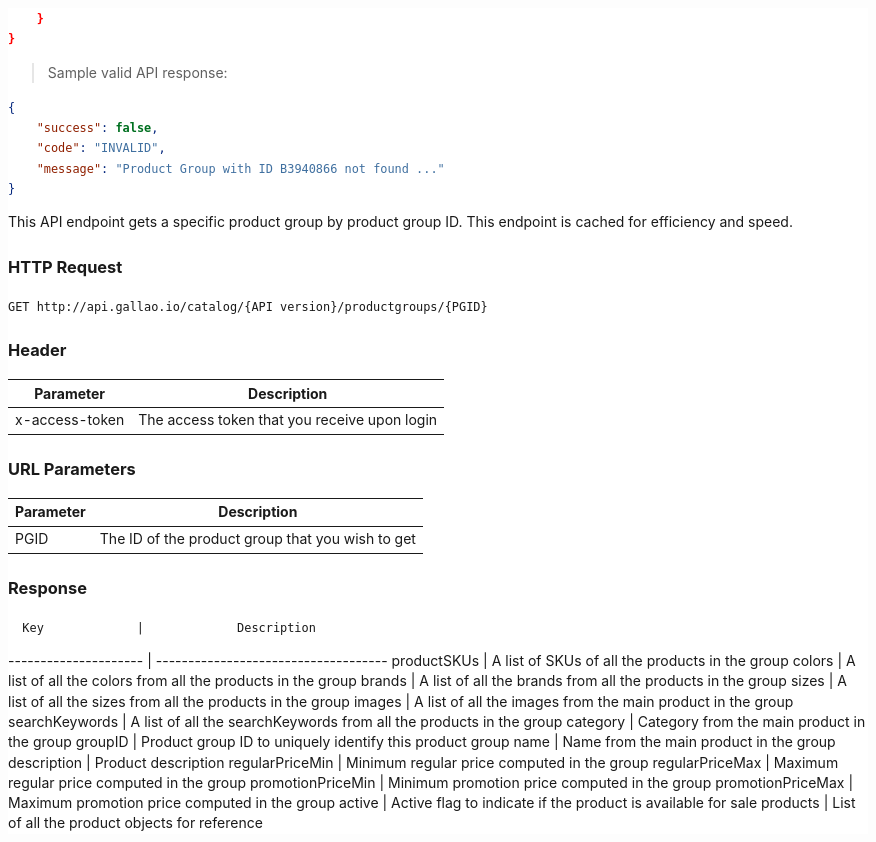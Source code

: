 ```json
    }
}
```

> Sample valid API response:


```json
{
    "success": false,
    "code": "INVALID",
    "message": "Product Group with ID B3940866 not found ..."
}
```


This API endpoint gets a specific product group by product group ID. This endpoint is cached for efficiency and speed. 


### HTTP Request

`GET http://api.gallao.io/catalog/{API version}/productgroups/{PGID}`

### Header

Parameter      |                 Description
-------------- | --------------------------------------------
x-access-token | The access token that you receive upon login

### URL Parameters

Parameter |                  Description
--------- | ------------------------------------------------
PGID      | The ID of the product group that you wish to get

### Response

      Key             |             Description
--------------------- | ------------------------------------
productSKUs           |  A list of SKUs of all the products in the group
colors                |  A list of all the colors from all the products in the group
brands                |  A list of all the brands from all the products in the group
sizes                 |  A list of all the sizes from all the products in the group
images                |  A list of all the images from the main product in the group
searchKeywords        |  A list of all the searchKeywords from all the products in the group
category              |  Category from the main product in the group
groupID               |  Product group ID to uniquely identify this product group
name                  |  Name from the main product in the group 
description           |  Product description
regularPriceMin       |  Minimum regular price computed in the group
regularPriceMax       |  Maximum regular price computed in the group
promotionPriceMin     |  Minimum promotion price computed in the group
promotionPriceMax     |  Maximum promotion price computed in the group
active                |  Active flag to indicate if the product is available for sale
products              |  List of all the product objects for reference

